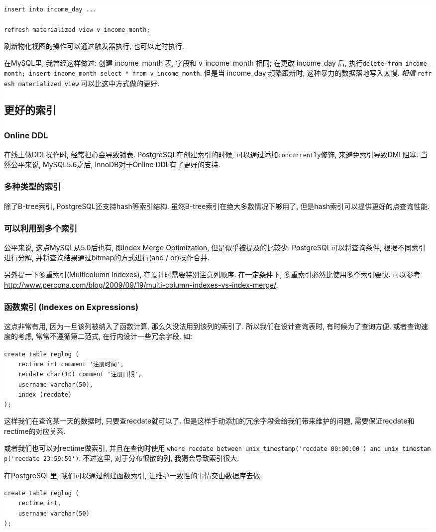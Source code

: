     insert into income_day ...
    
    refresh materialized view v_income_month;
    
刷新物化视图的操作可以通过触发器执行, 也可以定时执行.

在MySQL里, 我曾经这样做过: 
创建 income_month 表, 字段和 v_income_month 相同;
在更改 income_day 后, 执行`delete from income_month; insert income_month select * from v_income_month`. 
但是当 income_day 频繁跟新时, 这种暴力的数据落地写入太慢.
*相信* `refresh materialized view` 可以比这中方式做的更好.

## 更好的索引

### Online DDL

在线上做DDL操作时, 经常担心会导致锁表. PostgreSQL在创建索引的时候, 可以通过添加`concurrently`修饰, 来避免索引导致DML阻塞. 
当然公平来说, MySQL5.6之后, InnoDB对于Online DDL有了更好的[支持](http://dev.mysql.com/doc/refman/5.6/en/innodb-online-ddl.html).

### 多种类型的索引

除了B-tree索引, PostgreSQL还支持hash等索引结构. 虽然B-tree索引在绝大多数情况下够用了, 但是hash索引可以提供更好的点查询性能.

### 可以利用到多个索引

公平来说, 这点MySQL从5.0后也有, 即[Index Merge Optimization](http://dev.mysql.com/doc/refman/5.6/en/index-merge-optimization.html), 但是似乎被提及的比较少.
PostgreSQL可以将查询条件, 根据不同索引进行分解, 并将查询结果通过bitmap的方式进行(and / or)操作合并. 

另外提一下多重索引(Multicolumn Indexes), 在设计时需要特别注意列顺序. 在一定条件下, 多重索引必然比使用多个索引要快. 可以参考<http://www.percona.com/blog/2009/09/19/multi-column-indexes-vs-index-merge/>.

### 函数索引 (Indexes on Expressions)

这点非常有用, 因为一旦该列被纳入了函数计算, 那么久没法用到该列的索引了. 所以我们在设计查询表时, 有时候为了查询方便, 或者查询速度的考虑, 常常不遵循第二范式, 在行内设计一些冗余字段, 如:

    create table reglog (
        rectime int comment '注册时间',
        recdate char(10) comment '注册日期',
        username varchar(50),
        index (recdate)
    );
    
这样我们在查询某一天的数据时, 只要查recdate就可以了.
但是这样手动添加的冗余字段会给我们带来维护的问题, 需要保证recdate和rectime的对应关系.

或者我们也可以对rectime做索引, 并且在查询时使用 `where recdate between unix_timestamp('recdate 00:00:00') and unix_timestamp('recdate 23:59:59')`. 不过这里, 对于分布很散的列, 我猜会导致索引很大.

在PostgreSQL里, 我们可以通过创建函数索引, 让维护一致性的事情交由数据库去做.

    create table reglog (
        rectime int,
        username varchar(50)
    );
    